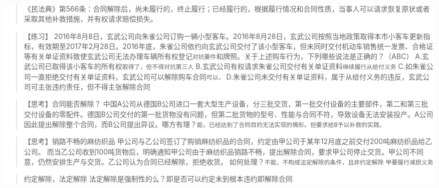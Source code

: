 >《民法典》第566条：合同解除后，尚未履行的，终止履行；已经履行的，根据履行情况和合同性质，当事人可以请求恢复原状或者采取其他补救措施，并有权请求赔偿损失。

>【练习】
2016年8月8日，玄武公司向朱雀公司订购一辆小型客车。2016年8月28日，玄武公司按照当地政策取得本市小客车更新指标，有效期至2017年2月28日。2016年底，朱雀公司依约向玄武公司交付了该小型客车，但未同时交付机动车销售统一发票、合格证等有关单证资料致使玄武公司无法办理车辆所有权登记`对抗要件`和牌照。关于上述购车行为，下列哪些说法是正确的？（ABC）
A.玄武公司已取得该小客车的所有权`取得了，但不得对抗第三人`
B.玄武公司有权请求朱雀公司交付有关单证资料`继续履行从给付义务`
C.如朱雀公司一直拒绝交付有关单证资料，玄武公司可以解除购车合同`可以，`
D.朱雀公司未交付有关单证资料，属于从给付义务的违反，玄武公司可主张违约责任，但不得主张解除合同

>【思考】合同能否解除？
中国A公司从德国B公司进口一套大型生产设备，分三批交货，第一批交付设备的主要部件，第二和第三批交付设备的零配件。德国B公司交付的第一批货物没有问题，但第二批货物的型号、性能与合同不符，导致设备无法安装投产。A公司因此提出解除整个合同，而B公司提出异议。哪方有理？`能，已经达到了合同目的无法实现的情形。但要求给B予以补救的实践，`

>【思考】销路不畅的麻纺织品
甲公司与乙公司签订了购销麻纺织品的合同，约定由甲公司于某年12月底之前交付200吨麻纺织品给乙公司。
而当乙公司收到100吨货物后，明确通知甲公司由于麻纺织品销路不畅，提出解除合同，要求甲公司停止交货。甲公司不同意，仍然安排生产与交货。乙公司认为合同已经解除，拒绝收货。
如何处理？`不能，不构成法定解除的条件，且非约定解除` `甲要履行减损义务`

>约定解除，法定解除
>法定解除是强制性的么？即是否可以约定未到根本违约即解除合同



